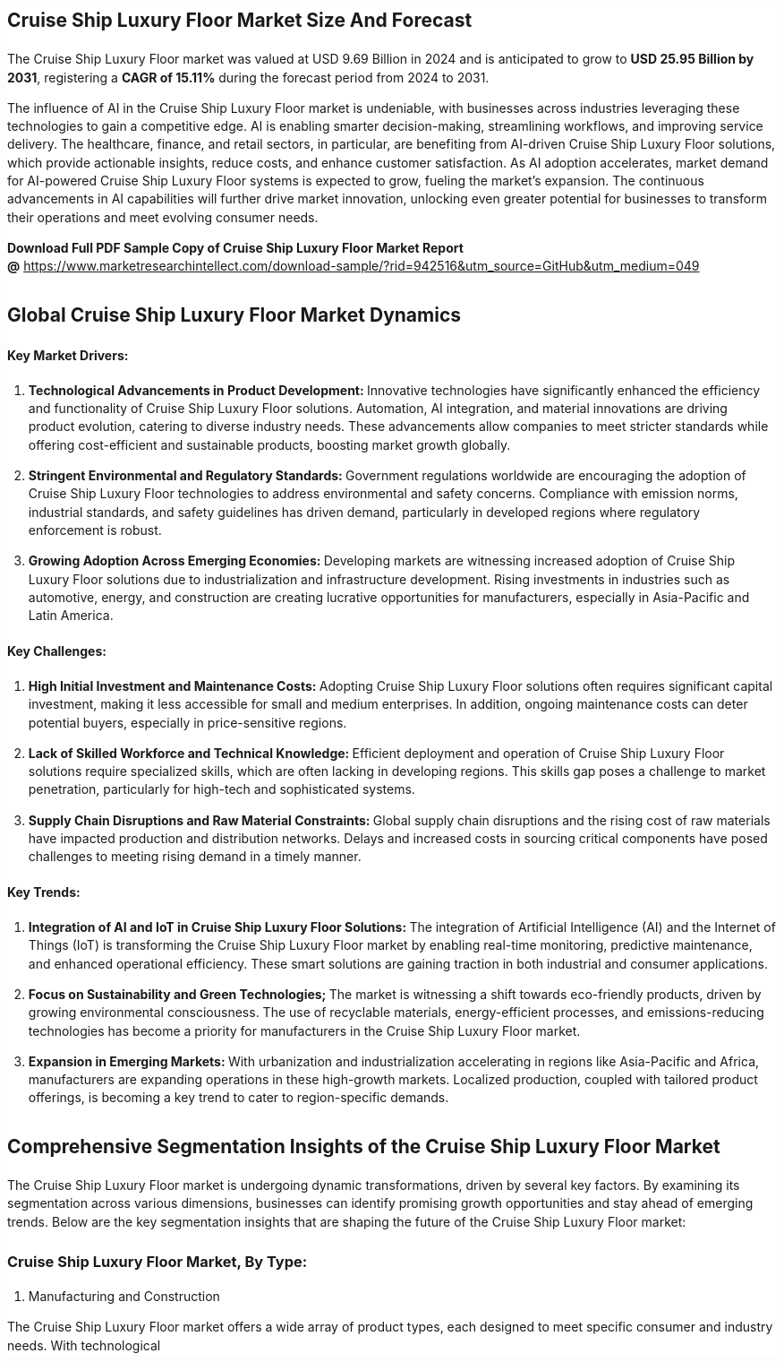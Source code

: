 <h2>Cruise Ship Luxury Floor Market Size And Forecast</h2><p>The Cruise Ship Luxury Floor market was valued at USD 9.69 Billion in 2024 and is anticipated to grow to <strong>USD 25.95 Billion by 2031</strong>, registering a <strong>CAGR of 15.11%</strong> during the forecast period from 2024 to 2031.</p><p>The influence of AI in the Cruise Ship Luxury Floor market is undeniable, with businesses across industries leveraging these technologies to gain a competitive edge. AI is enabling smarter decision-making, streamlining workflows, and improving service delivery. The healthcare, finance, and retail sectors, in particular, are benefiting from AI-driven Cruise Ship Luxury Floor solutions, which provide actionable insights, reduce costs, and enhance customer satisfaction. As AI adoption accelerates, market demand for AI-powered Cruise Ship Luxury Floor systems is expected to grow, fueling the market’s expansion. The continuous advancements in AI capabilities will further drive market innovation, unlocking even greater potential for businesses to transform their operations and meet evolving consumer needs.</p><p><strong>Download Full PDF Sample Copy of Cruise Ship Luxury Floor Market Report @</strong>&nbsp;<a href="https://www.marketresearchintellect.com/download-sample/?rid=942516&amp;utm_source=GitHub&amp;utm_medium=049">https://www.marketresearchintellect.com/download-sample/?rid=942516&amp;utm_source=GitHub&amp;utm_medium=049</a></p><h2>Global Cruise Ship Luxury Floor Market Dynamics</h2><h4><strong>Key Market Drivers:</strong></h4><ol><li><p><strong>Technological Advancements in Product Development:&nbsp;</strong>Innovative technologies have significantly enhanced the efficiency and functionality of Cruise Ship Luxury Floor solutions. Automation, AI integration, and material innovations are driving product evolution, catering to diverse industry needs. These advancements allow companies to meet stricter standards while offering cost-efficient and sustainable products, boosting market growth globally.</p></li><li><p><strong>Stringent Environmental and Regulatory Standards:&nbsp;</strong>Government regulations worldwide are encouraging the adoption of Cruise Ship Luxury Floor technologies to address environmental and safety concerns. Compliance with emission norms, industrial standards, and safety guidelines has driven demand, particularly in developed regions where regulatory enforcement is robust.</p></li><li><p><strong>Growing Adoption Across Emerging Economies:&nbsp;</strong>Developing markets are witnessing increased adoption of Cruise Ship Luxury Floor solutions due to industrialization and infrastructure development. Rising investments in industries such as automotive, energy, and construction are creating lucrative opportunities for manufacturers, especially in Asia-Pacific and Latin America.</p></li></ol><h4><strong>Key Challenges:</strong></h4><ol><li><p><strong>High Initial Investment and Maintenance Costs:&nbsp;</strong>Adopting Cruise Ship Luxury Floor solutions often requires significant capital investment, making it less accessible for small and medium enterprises. In addition, ongoing maintenance costs can deter potential buyers, especially in price-sensitive regions.</p></li><li><p><strong>Lack of Skilled Workforce and Technical Knowledge:&nbsp;</strong>Efficient deployment and operation of Cruise Ship Luxury Floor solutions require specialized skills, which are often lacking in developing regions. This skills gap poses a challenge to market penetration, particularly for high-tech and sophisticated systems.</p></li><li><p><strong>Supply Chain Disruptions and Raw Material Constraints:&nbsp;</strong>Global supply chain disruptions and the rising cost of raw materials have impacted production and distribution networks. Delays and increased costs in sourcing critical components have posed challenges to meeting rising demand in a timely manner.</p></li></ol><h4><strong>Key Trends:</strong></h4><ol><li><p><strong>Integration of AI and IoT in Cruise Ship Luxury Floor Solutions:&nbsp;</strong>The integration of Artificial Intelligence (AI) and the Internet of Things (IoT) is transforming the Cruise Ship Luxury Floor market by enabling real-time monitoring, predictive maintenance, and enhanced operational efficiency. These smart solutions are gaining traction in both industrial and consumer applications.</p></li><li><p><strong>Focus on Sustainability and Green Technologies;&nbsp;</strong>The market is witnessing a shift towards eco-friendly products, driven by growing environmental consciousness. The use of recyclable materials, energy-efficient processes, and emissions-reducing technologies has become a priority for manufacturers in the Cruise Ship Luxury Floor market.</p></li><li><p><strong>Expansion in Emerging Markets:&nbsp;</strong>With urbanization and industrialization accelerating in regions like Asia-Pacific and Africa, manufacturers are expanding operations in these high-growth markets. Localized production, coupled with tailored product offerings, is becoming a key trend to cater to region-specific demands.</p></li></ol><div class="article-main__content" data-test-id="publishing-text-block"><h2>Comprehensive Segmentation Insights of the Cruise Ship Luxury Floor Market</h2><p>The Cruise Ship Luxury Floor market is undergoing dynamic transformations, driven by several key factors. By examining its segmentation across various dimensions, businesses can identify promising growth opportunities and stay ahead of emerging trends. Below are the key segmentation insights that are shaping the future of the Cruise Ship Luxury Floor market:</p><h3><strong>Cruise Ship Luxury Floor Market, By Type:<br /></strong></h3><ol><li>Manufacturing and Construction</li></ol><p>The Cruise Ship Luxury Floor market offers a wide array of product types, each designed to meet specific consumer and industry needs. With technological